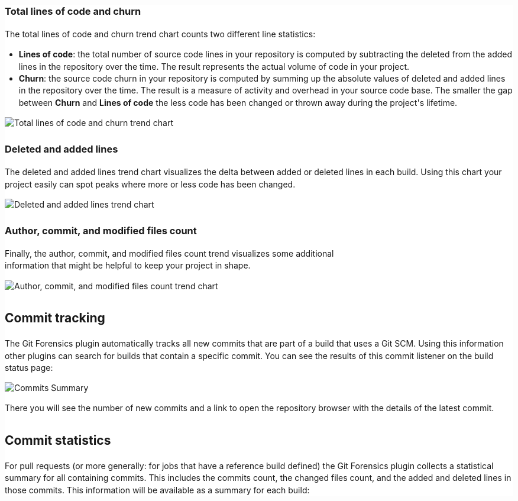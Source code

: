 ### Total lines of code and churn

The total lines of code and churn trend chart counts two different line statistics:

- **Lines of code**: the total number of source code lines in your repository is computed by subtracting the
  deleted from the added lines in the repository over the time. The result represents the actual
  volume of code in your project.
- **Churn**: the source code churn in your repository is computed by summing up the absolute values of deleted and 
added lines in the repository over the time. The result is a measure of activity and overhead in your source code base.
The smaller the gap between **Churn** and **Lines of code** the less code has been changed or thrown away during 
the project's lifetime.

![Total lines of code and churn trend chart](doc/images/forensics-churn.png)

### Deleted and added lines

The deleted and added lines trend chart visualizes the delta between added or deleted lines in each build.
Using this chart your project easily can spot peaks where more or less code has been changed.    

![Deleted and added lines trend chart](doc/images/forensics-deleted-added.png)

### Author, commit, and modified files count

Finally, the author, commit, and modified files count trend visualizes some additional  
information that might be helpful to keep your project in shape.

![Author, commit, and modified files count trend chart](doc/images/forensics-statistics.png)

## Commit tracking

The Git Forensics plugin automatically tracks all new commits that are part of a build that uses a Git SCM. Using this 
information other plugins can search for builds that contain a specific commit. You can see the results of this
commit listener on the build status page:

![Commits Summary](doc/images/commits-summary.png)

There you will see the number of new commits and a link to open the repository browser with the details of the latest commit. 

## Commit statistics

For pull requests (or more generally: for jobs that have a reference build defined) the Git Forensics plugin collects 
a statistical summary for all containing commits. 
This includes the commits count, the changed files count, and the added and deleted lines in those commits. 
This information will be available as a summary for each build: 

